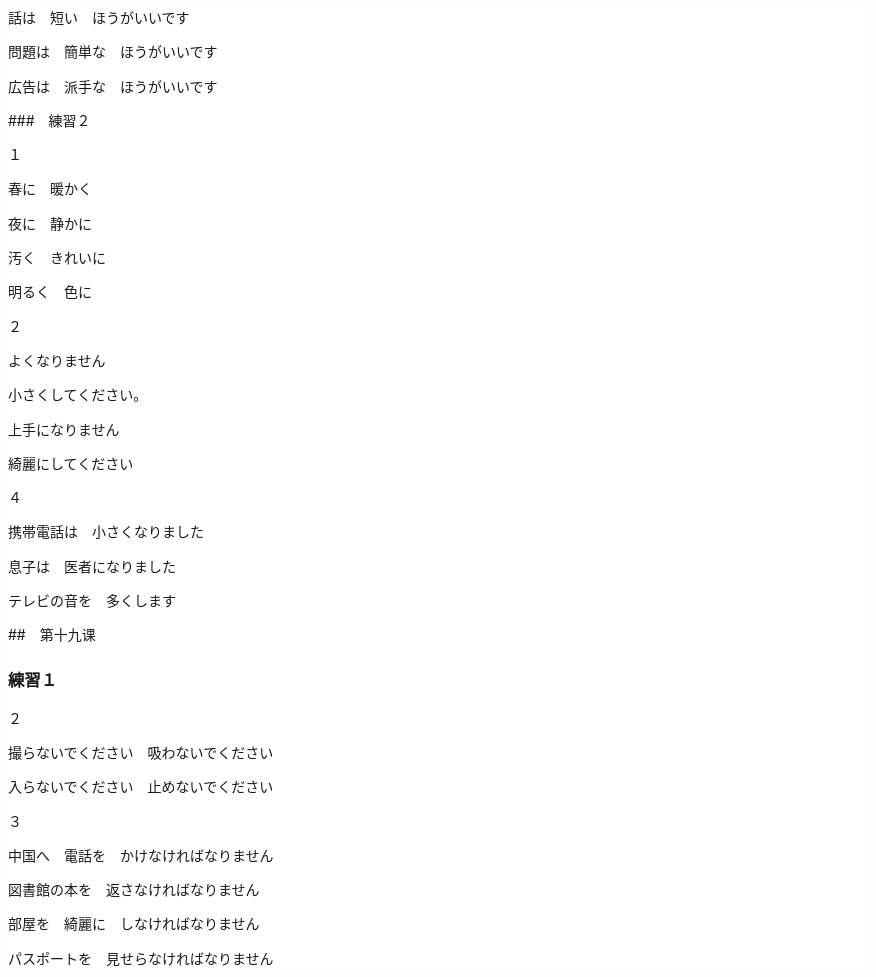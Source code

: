 
話は　短い　ほうがいいです



問題は　簡単な　ほうがいいです



広告は　派手な　ほうがいいです



###　練習２

１

春に　暖かく

夜に　静かに

汚く　きれいに

明るく　色に

２

よくなりません

小さくしてください。

上手になりません

綺麗にしてください

４

携帯電話は　小さくなりました

息子は　医者になりました

テレビの音を　多くします





##　第十九课

### 練習１

２

撮らないでください　吸わないでください

入らないでください　止めないでください

３

中国へ　電話を　かけなければなりません

図書館の本を　返さなければなりません

部屋を　綺麗に　しなければなりません

パスポートを　見せらなければなりません

